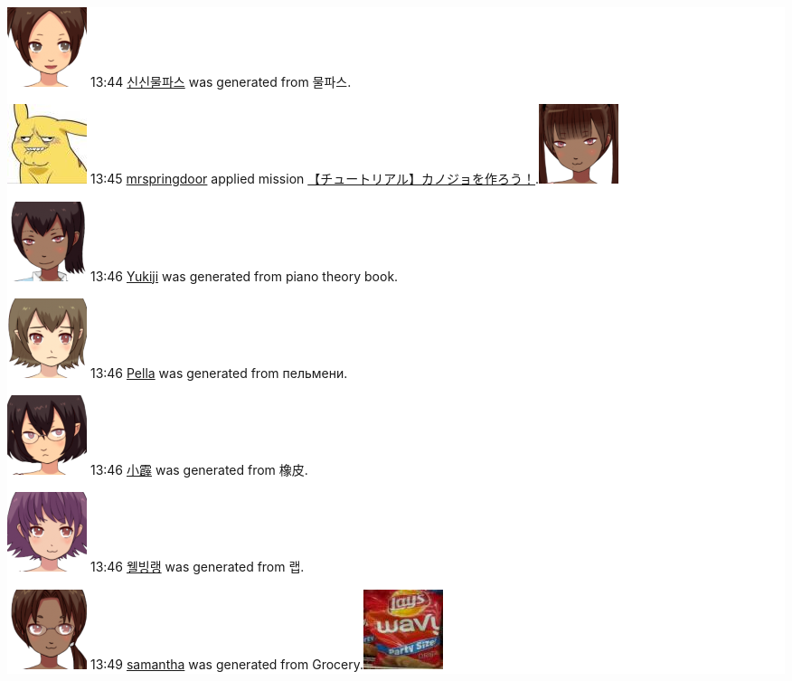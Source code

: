 [![img](https://github.com/derand/kanojo_activity/raw/master/imgs/e539.png)](http://www.barcodekanojo.com/kanojo/2565627/%EC%8B%A0%EC%8B%A0%EB%AC%BC%ED%8C%8C%EC%8A%A4) 13:44 [신신물파스](http://www.barcodekanojo.com/kanojo/2565627/%EC%8B%A0%EC%8B%A0%EB%AC%BC%ED%8C%8C%EC%8A%A4) was generated from 물파스.

[![img](https://github.com/derand/kanojo_activity/raw/master/imgs/5887.jpg)](http://www.barcodekanojo.com/user/409563/mrspringdoor) 13:45 [mrspringdoor](http://www.barcodekanojo.com/user/409563/mrspringdoor) applied mission [【チュートリアル】カノジョを作ろう！](http://www.barcodekanojo.com/kanojo/2553292/damn%20it).[![img](https://github.com/derand/kanojo_activity/raw/master/imgs/366d.png)](http://www.barcodekanojo.com/kanojo/2553292/damn%20it) 

[![img](https://github.com/derand/kanojo_activity/raw/master/imgs/497f.png)](http://www.barcodekanojo.com/kanojo/2565628/Yukiji) 13:46 [Yukiji](http://www.barcodekanojo.com/kanojo/2565628/Yukiji) was generated from piano theory book.

[![img](https://github.com/derand/kanojo_activity/raw/master/imgs/88d1.png)](http://www.barcodekanojo.com/kanojo/2565629/Pella) 13:46 [Pella](http://www.barcodekanojo.com/kanojo/2565629/Pella) was generated from пельмени.

[![img](https://github.com/derand/kanojo_activity/raw/master/imgs/ac91.png)](http://www.barcodekanojo.com/kanojo/2565630/%E5%B0%8F%E9%9C%B9) 13:46 [小霹](http://www.barcodekanojo.com/kanojo/2565630/%E5%B0%8F%E9%9C%B9) was generated from 橡皮.

[![img](https://github.com/derand/kanojo_activity/raw/master/imgs/08fd.png)](http://www.barcodekanojo.com/kanojo/2565631/%EC%9B%B0%EB%B9%99%EB%9E%AD) 13:46 [웰빙랭](http://www.barcodekanojo.com/kanojo/2565631/%EC%9B%B0%EB%B9%99%EB%9E%AD) was generated from 랩.

[![img](https://github.com/derand/kanojo_activity/raw/master/imgs/9eec.png)](http://www.barcodekanojo.com/kanojo/2565632/samantha) 13:49 [samantha](http://www.barcodekanojo.com/kanojo/2565632/samantha) was generated from Grocery.[![img](https://github.com/derand/kanojo_activity/raw/master/imgs/d372.jpg)](http://www.barcodekanojo.com/product_images/barcode/5032818/1381985285/Grocery.jpg) 

